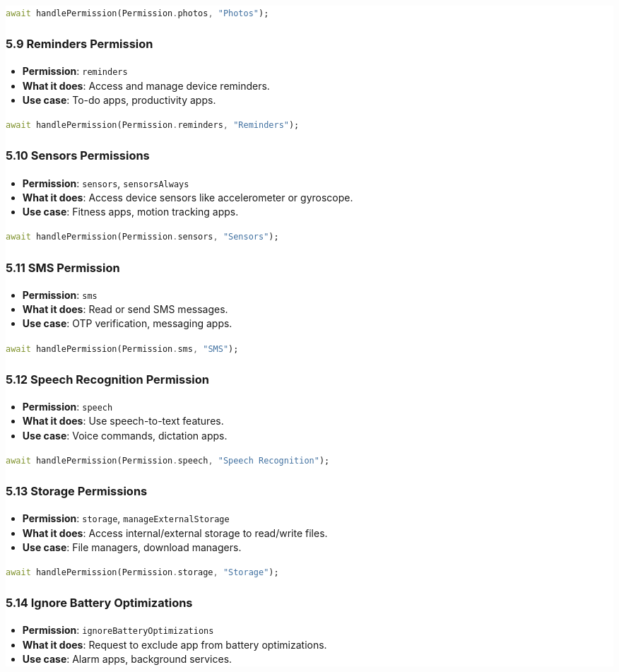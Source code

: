 ```dart
await handlePermission(Permission.photos, "Photos");
```

### 5.9 Reminders Permission

- **Permission**: `reminders`
- **What it does**: Access and manage device reminders.
- **Use case**: To-do apps, productivity apps.

```dart
await handlePermission(Permission.reminders, "Reminders");
```

### 5.10 Sensors Permissions

- **Permission**: `sensors`, `sensorsAlways`
- **What it does**: Access device sensors like accelerometer or gyroscope.
- **Use case**: Fitness apps, motion tracking apps.

```dart
await handlePermission(Permission.sensors, "Sensors");
```

### 5.11 SMS Permission

- **Permission**: `sms`
- **What it does**: Read or send SMS messages.
- **Use case**: OTP verification, messaging apps.

```dart
await handlePermission(Permission.sms, "SMS");
```

### 5.12 Speech Recognition Permission

- **Permission**: `speech`
- **What it does**: Use speech-to-text features.
- **Use case**: Voice commands, dictation apps.

```dart
await handlePermission(Permission.speech, "Speech Recognition");
```

### 5.13 Storage Permissions

- **Permission**: `storage`, `manageExternalStorage`
- **What it does**: Access internal/external storage to read/write files.
- **Use case**: File managers, download managers.

```dart
await handlePermission(Permission.storage, "Storage");
```

### 5.14 Ignore Battery Optimizations

- **Permission**: `ignoreBatteryOptimizations`
- **What it does**: Request to exclude app from battery optimizations.
- **Use case**: Alarm apps, background services.
